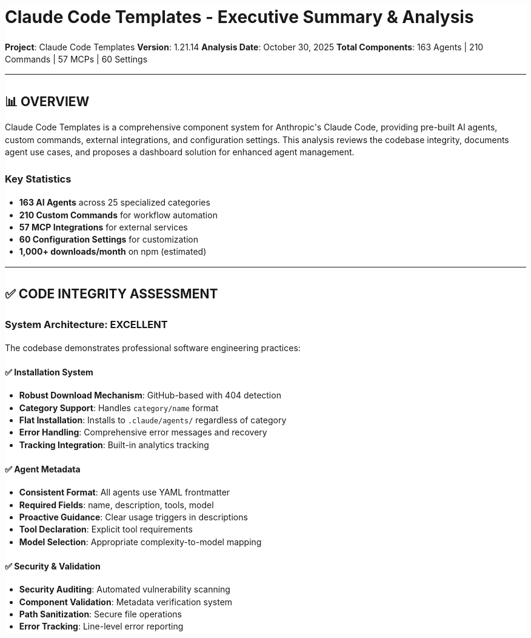 # Claude Code Templates - Executive Summary & Analysis

**Project**: Claude Code Templates
**Version**: 1.21.14
**Analysis Date**: October 30, 2025
**Total Components**: 163 Agents | 210 Commands | 57 MCPs | 60 Settings

---

## 📊 OVERVIEW

Claude Code Templates is a comprehensive component system for Anthropic's Claude Code, providing pre-built AI agents, custom commands, external integrations, and configuration settings. This analysis reviews the codebase integrity, documents agent use cases, and proposes a dashboard solution for enhanced agent management.

### Key Statistics
- **163 AI Agents** across 25 specialized categories
- **210 Custom Commands** for workflow automation
- **57 MCP Integrations** for external services
- **60 Configuration Settings** for customization
- **1,000+ downloads/month** on npm (estimated)

---

## ✅ CODE INTEGRITY ASSESSMENT

### System Architecture: **EXCELLENT**

The codebase demonstrates professional software engineering practices:

#### ✅ **Installation System**
- **Robust Download Mechanism**: GitHub-based with 404 detection
- **Category Support**: Handles `category/name` format
- **Flat Installation**: Installs to `.claude/agents/` regardless of category
- **Error Handling**: Comprehensive error messages and recovery
- **Tracking Integration**: Built-in analytics tracking

#### ✅ **Agent Metadata**
- **Consistent Format**: All agents use YAML frontmatter
- **Required Fields**: name, description, tools, model
- **Proactive Guidance**: Clear usage triggers in descriptions
- **Tool Declaration**: Explicit tool requirements
- **Model Selection**: Appropriate complexity-to-model mapping

#### ✅ **Security & Validation**
- **Security Auditing**: Automated vulnerability scanning
- **Component Validation**: Metadata verification system
- **Path Sanitization**: Secure file operations
- **Error Tracking**: Line-level error reporting
